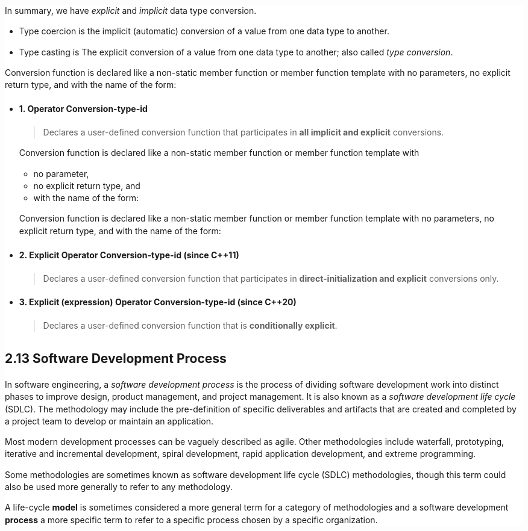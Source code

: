 
In summary, we have *explicit* and *implicit* data type conversion.


- Type coercion is the implicit (automatic) conversion of a value from one data type to another.

- Type casting is The explicit conversion of a value from one data type to another; also called *type conversion*.


Conversion function is declared like a non-static member function or member function template 
with no parameters, no explicit return type, and with the name of the form:



- #### 1. Operator Conversion-type-id 
    
    > Declares a user-defined conversion function that participates in **all implicit and explicit** conversions.
  
    Conversion function is declared like a non-static member function or
    member function template with 
    
    * no parameter,
    * no explicit return type, and
    * with the name of the form: 
     
    Conversion function is declared like a non-static member function or member function template 
    with no parameters, no explicit return type, and with the name of the form:

- #### 2. Explicit Operator Conversion-type-id (since C++11)

    > Declares a user-defined conversion function that participates in **direct-initialization and explicit** conversions only.


- #### 3. Explicit (expression) Operator Conversion-type-id (since C++20)
    
    > Declares a user-defined conversion function that is **conditionally explicit**.


## 2.13 Software Development Process

In software engineering, a *software development process* is the process of dividing 
software development work into distinct phases to improve design, product management, 
and project management. It is also known as a *software development life cycle* (SDLC). 
The methodology may include the pre-definition of specific deliverables and artifacts that are
created and completed by a project team to develop or maintain an application.

Most modern development processes can be vaguely described as agile.
Other methodologies include waterfall, prototyping, iterative and
incremental development, spiral development, rapid application
development, and extreme programming. 

Some methodologies are sometimes known as software development life 
cycle (SDLC) methodologies, though this term could also be used more generally to refer to any methodology.

A life-cycle **model** is sometimes considered a more general term for a
category of methodologies and a software development **process** a more
specific term to refer to a specific process chosen by a specific organization.
